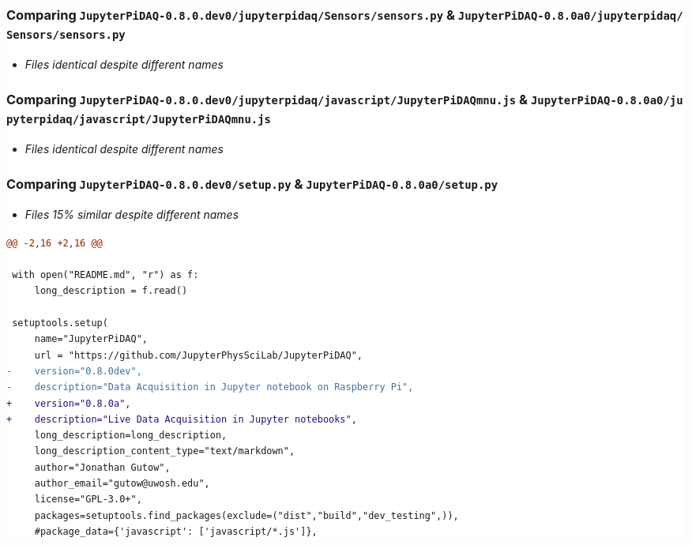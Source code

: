 ### Comparing `JupyterPiDAQ-0.8.0.dev0/jupyterpidaq/Sensors/sensors.py` & `JupyterPiDAQ-0.8.0a0/jupyterpidaq/Sensors/sensors.py`

 * *Files identical despite different names*

### Comparing `JupyterPiDAQ-0.8.0.dev0/jupyterpidaq/javascript/JupyterPiDAQmnu.js` & `JupyterPiDAQ-0.8.0a0/jupyterpidaq/javascript/JupyterPiDAQmnu.js`

 * *Files identical despite different names*

### Comparing `JupyterPiDAQ-0.8.0.dev0/setup.py` & `JupyterPiDAQ-0.8.0a0/setup.py`

 * *Files 15% similar despite different names*

```diff
@@ -2,16 +2,16 @@
 
 with open("README.md", "r") as f:
     long_description = f.read()
 
 setuptools.setup(
     name="JupyterPiDAQ",
     url = "https://github.com/JupyterPhysSciLab/JupyterPiDAQ",
-    version="0.8.0dev",
-    description="Data Acquisition in Jupyter notebook on Raspberry Pi",
+    version="0.8.0a",
+    description="Live Data Acquisition in Jupyter notebooks",
     long_description=long_description,
     long_description_content_type="text/markdown",
     author="Jonathan Gutow",
     author_email="gutow@uwosh.edu",
     license="GPL-3.0+",
     packages=setuptools.find_packages(exclude=("dist","build","dev_testing",)),
     #package_data={'javascript': ['javascript/*.js']},
```

